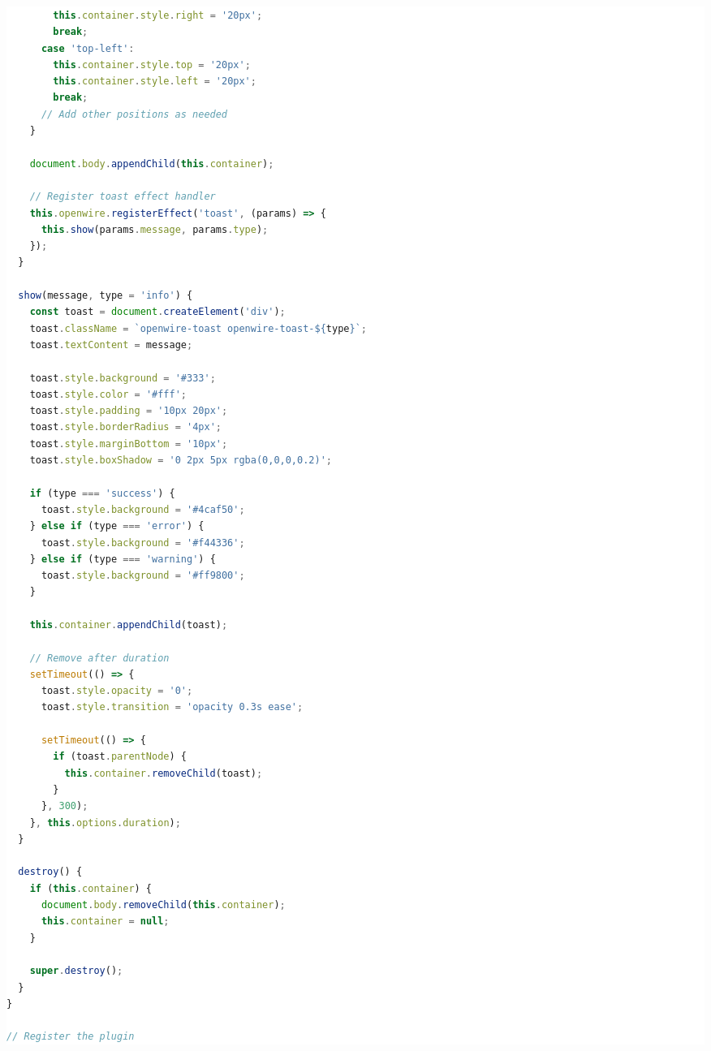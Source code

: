 ```javascript
        this.container.style.right = '20px';
        break;
      case 'top-left':
        this.container.style.top = '20px';
        this.container.style.left = '20px';
        break;
      // Add other positions as needed
    }

    document.body.appendChild(this.container);

    // Register toast effect handler
    this.openwire.registerEffect('toast', (params) => {
      this.show(params.message, params.type);
    });
  }

  show(message, type = 'info') {
    const toast = document.createElement('div');
    toast.className = `openwire-toast openwire-toast-${type}`;
    toast.textContent = message;

    toast.style.background = '#333';
    toast.style.color = '#fff';
    toast.style.padding = '10px 20px';
    toast.style.borderRadius = '4px';
    toast.style.marginBottom = '10px';
    toast.style.boxShadow = '0 2px 5px rgba(0,0,0,0.2)';

    if (type === 'success') {
      toast.style.background = '#4caf50';
    } else if (type === 'error') {
      toast.style.background = '#f44336';
    } else if (type === 'warning') {
      toast.style.background = '#ff9800';
    }

    this.container.appendChild(toast);

    // Remove after duration
    setTimeout(() => {
      toast.style.opacity = '0';
      toast.style.transition = 'opacity 0.3s ease';

      setTimeout(() => {
        if (toast.parentNode) {
          this.container.removeChild(toast);
        }
      }, 300);
    }, this.options.duration);
  }

  destroy() {
    if (this.container) {
      document.body.removeChild(this.container);
      this.container = null;
    }

    super.destroy();
  }
}

// Register the plugin
```